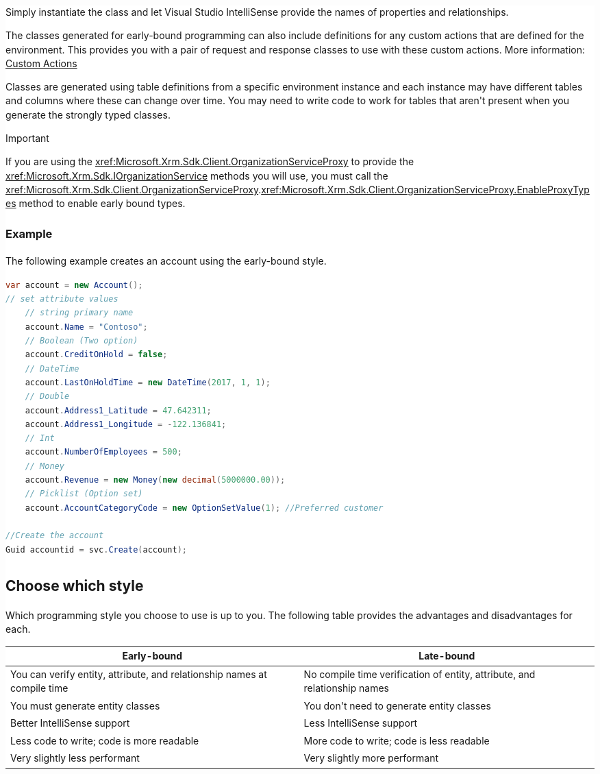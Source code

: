 Simply instantiate the class and let Visual Studio IntelliSense provide the names of properties and relationships.

The classes generated for early-bound programming can also include definitions for any custom actions that are defined for the environment. This provides you with a pair of request and response classes to use with these custom actions. More information: [Custom Actions](../custom-actions.md)

Classes are generated using table definitions from a specific environment instance and each instance may have different tables and columns where these can change over time. You may need to write code to work for tables that aren't present when you generate the strongly typed classes.

> [!IMPORTANT]
> If you are using the <xref:Microsoft.Xrm.Sdk.Client.OrganizationServiceProxy> to provide the <xref:Microsoft.Xrm.Sdk.IOrganizationService> methods you will use, you must call the <xref:Microsoft.Xrm.Sdk.Client.OrganizationServiceProxy>.<xref:Microsoft.Xrm.Sdk.Client.OrganizationServiceProxy.EnableProxyTypes> method to enable early bound types.

### Example

The following example creates an account using the early-bound style.

```csharp
var account = new Account();
// set attribute values
    // string primary name
    account.Name = "Contoso";
    // Boolean (Two option)
    account.CreditOnHold = false;
    // DateTime
    account.LastOnHoldTime = new DateTime(2017, 1, 1);
    // Double
    account.Address1_Latitude = 47.642311;
    account.Address1_Longitude = -122.136841;
    // Int
    account.NumberOfEmployees = 500;
    // Money
    account.Revenue = new Money(new decimal(5000000.00));
    // Picklist (Option set)
    account.AccountCategoryCode = new OptionSetValue(1); //Preferred customer

//Create the account
Guid accountid = svc.Create(account);
```

## Choose which style

Which programming style you choose to use is up to you. The following table provides the advantages and disadvantages for each.

|Early-bound|Late-bound|
|--|--|
|You can verify entity, attribute, and relationship names at compile time|No compile time verification of entity, attribute, and relationship names|
|You must generate entity classes|You don't need to generate entity classes|
|Better IntelliSense support|Less IntelliSense support|
|Less code to write; code is more readable| More code to write; code is less readable|
|Very slightly less performant|Very slightly more performant|
